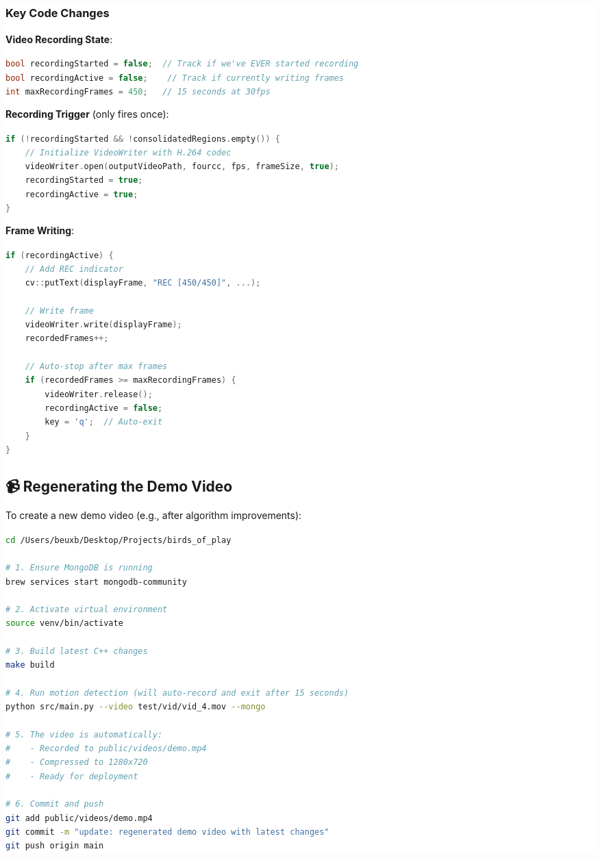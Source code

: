 ### Key Code Changes

**Video Recording State**:
```cpp
bool recordingStarted = false;  // Track if we've EVER started recording
bool recordingActive = false;    // Track if currently writing frames
int maxRecordingFrames = 450;   // 15 seconds at 30fps
```

**Recording Trigger** (only fires once):
```cpp
if (!recordingStarted && !consolidatedRegions.empty()) {
    // Initialize VideoWriter with H.264 codec
    videoWriter.open(outputVideoPath, fourcc, fps, frameSize, true);
    recordingStarted = true;
    recordingActive = true;
}
```

**Frame Writing**:
```cpp
if (recordingActive) {
    // Add REC indicator
    cv::putText(displayFrame, "REC [450/450]", ...);
    
    // Write frame
    videoWriter.write(displayFrame);
    recordedFrames++;
    
    // Auto-stop after max frames
    if (recordedFrames >= maxRecordingFrames) {
        videoWriter.release();
        recordingActive = false;
        key = 'q';  // Auto-exit
    }
}
```

## 📹 Regenerating the Demo Video

To create a new demo video (e.g., after algorithm improvements):

```bash
cd /Users/beuxb/Desktop/Projects/birds_of_play

# 1. Ensure MongoDB is running
brew services start mongodb-community

# 2. Activate virtual environment
source venv/bin/activate

# 3. Build latest C++ changes
make build

# 4. Run motion detection (will auto-record and exit after 15 seconds)
python src/main.py --video test/vid/vid_4.mov --mongo

# 5. The video is automatically:
#    - Recorded to public/videos/demo.mp4
#    - Compressed to 1280x720
#    - Ready for deployment

# 6. Commit and push
git add public/videos/demo.mp4
git commit -m "update: regenerated demo video with latest changes"
git push origin main
```